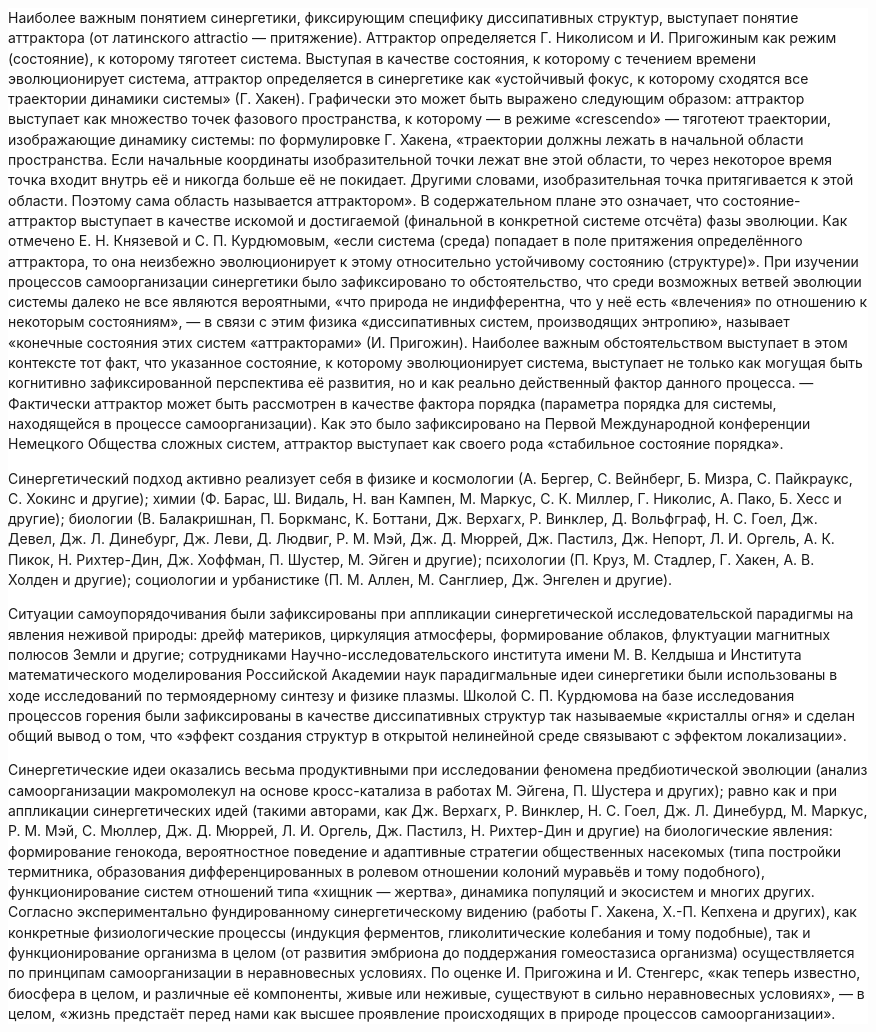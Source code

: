 Наиболее важным понятием синергетики, фиксирующим специфику диссипативных структур, выступает понятие аттрактора (от латинского attractio — притяжение). Аттрактор определяется Г. Николисом и И. Пригожиным как режим (состояние), к которому тяготеет система. Выступая в качестве состояния, к которому с течением времени эволюционирует система, аттрактор определяется в синергетике как «устойчивый фокус, к которому сходятся все траектории динамики системы» (Г. Хакен). Графически это может быть выражено следующим образом: аттрактор выступает как множество точек фазового пространства, к которому — в режиме «crescendo» — тяготеют траектории, изображающие динамику системы: по формулировке Г. Хакена, «траектории должны лежать в начальной области пространства. Если начальные координаты изобразительной точки лежат вне этой области, то через некоторое время точка входит внутрь её и никогда больше её не покидает. Другими словами, изобразительная точка притягивается к этой области. Поэтому сама область называется аттрактором». В содержательном плане это означает, что состояние-аттрактор выступает в качестве искомой и достигаемой (финальной в конкретной системе отсчёта) фазы эволюции. Как отмечено Е. Н. Князевой и С. П. Курдюмовым, «если система (среда) попадает в поле притяжения определённого аттрактора, то она неизбежно эволюционирует к этому относительно устойчивому состоянию (структуре)». При изучении процессов самоорганизации синергетики было зафиксировано то обстоятельство, что среди возможных ветвей эволюции системы далеко не все являются вероятными, «что природа не индифферентна, что у неё есть «влечения» по отношению к некоторым состояниям», — в связи с этим физика «диссипативных систем, производящих энтропию», называет «конечные состояния этих систем «аттракторами» (И. Пригожин). Наиболее важным обстоятельством выступает в этом контексте тот факт, что указанное состояние, к которому эволюционирует система, выступает не только как могущая быть когнитивно зафиксированной перспектива её развития, но и как реально действенный фактор данного процесса. — Фактически аттрактор может быть рассмотрен в качестве фактора порядка (параметра порядка для системы, находящейся в процессе самоорганизации). Как это было зафиксировано на Первой Международной конференции Немецкого Общества сложных систем, аттрактор выступает как своего рода «стабильное состояние порядка».

Синергетический подход активно реализует себя в физике и космологии (А. Бергер, С. Вейнберг, Б. Мизра, С. Пайкраукс, С. Хокинс и другие); химии (Ф. Барас, Ш. Видаль, Н. ван Кампен, М. Маркус, С. К. Миллер, Г. Николис, А. Пако, Б. Хесс и другие); биологии (В. Балакришнан, П. Боркманс, К. Боттани, Дж. Верхагх, Р. Винклер, Д. Вольфграф, Н. С. Гоел, Дж. Девел, Дж. Л. Динебург, Дж. Леви, Д. Людвиг, Р. М. Мэй, Дж. Д. Мюррей, Дж. Пастилз, Дж. Непорт, Л. И. Оргель, А. К. Пикок, Н. Рихтер-Дин, Дж. Хоффман, П. Шустер, М. Эйген и другие); психологии (П. Круз, М. Стадлер, Г. Хакен, А. В. Холден и другие); социологии и урбанистике (П. М. Аллен, М. Санглиер, Дж. Энгелен и другие).

Ситуации самоупорядочивания были зафиксированы при аппликации синергетической исследовательской парадигмы на явления неживой природы: дрейф материков, циркуляция атмосферы, формирование облаков, флуктуации магнитных полюсов Земли и другие; сотрудниками Научно-исследовательского института имени М. В. Келдыша и Института математического моделирования Российской Академии наук парадигмальные идеи синергетики были использованы в ходе исследований по термоядерному синтезу и физике плазмы. Школой С. П. Курдюмова на базе исследования процессов горения были зафиксированы в качестве диссипативных структур так называемые «кристаллы огня» и сделан общий вывод о том, что «эффект создания структур в открытой нелинейной среде связывают с эффектом локализации».

Синергетические идеи оказались весьма продуктивными при исследовании феномена предбиотической эволюции (анализ самоорганизации макромолекул на основе кросс-катализа в работах М. Эйгена, П. Шустера и других); равно как и при аппликации синергетических идей (такими авторами, как Дж. Верхагх, Р. Винклер, Н. С. Гоел, Дж. Л. Динебурд, М. Маркус, Р. М. Мэй, С. Мюллер, Дж. Д. Мюррей, Л. И. Оргель, Дж. Пастилз, Н. Рихтер-Дин и другие) на биологические явления: формирование генокода, вероятностное поведение и адаптивные стратегии общественных насекомых (типа постройки термитника, образования дифференцированных в ролевом отношении колоний муравьёв и тому подобного), функционирование систем отношений типа «хищник — жертва», динамика популяций и экосистем и многих других. Согласно экспериментально фундированному синергетическому видению (работы Г. Хакена, Х.-П. Кепхена и других), как конкретные физиологические процессы (индукция ферментов, гликолитические колебания и тому подобные), так и функционирование организма в целом (от развития эмбриона до поддержания гомеостазиса организма) осуществляется по принципам самоорганизации в неравновесных условиях. По оценке И. Пригожина и И. Стенгерс, «как теперь известно, биосфера в целом, и различные её компоненты, живые или неживые, существуют в сильно неравновесных условиях», — в целом, «жизнь предстаёт перед нами как высшее проявление происходящих в природе процессов самоорганизации».
